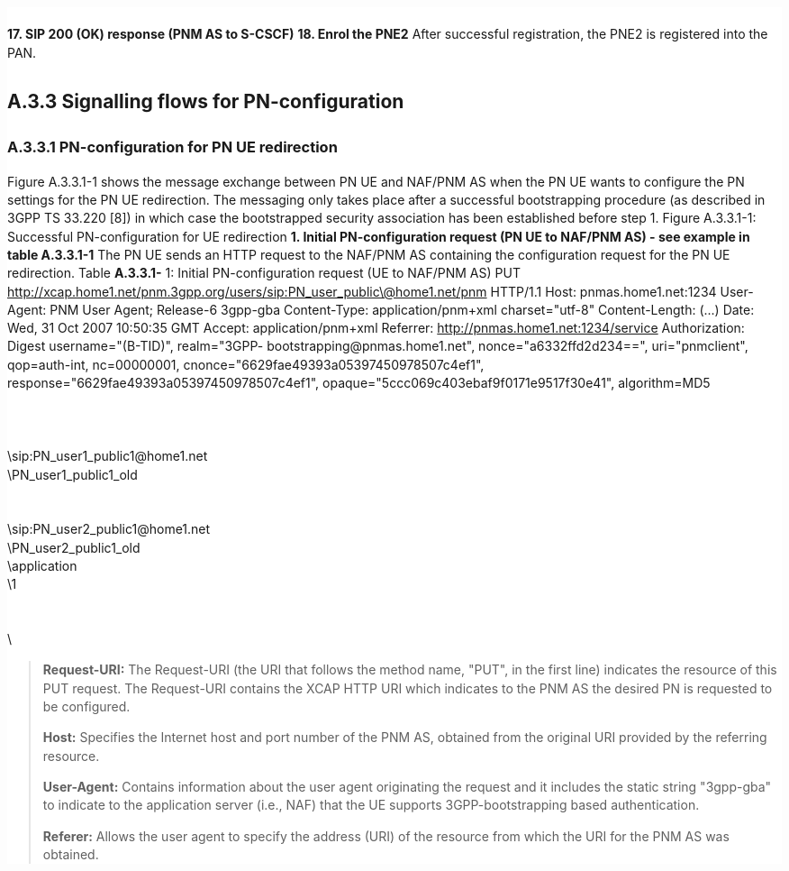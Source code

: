 \
**17\. SIP 200 (OK) response (PNM AS to S-CSCF)**
**18\. Enrol the PNE2**
After successful registration, the PNE2 is registered into the PAN.
## A.3.3 Signalling flows for PN-configuration
### A.3.3.1 PN-configuration for PN UE redirection
Figure A.3.3.1-1 shows the message exchange between PN UE and NAF/PNM AS when
the PN UE wants to configure the PN settings for the PN UE redirection. The
messaging only takes place after a successful bootstrapping procedure (as
described in 3GPP TS 33.220 [8]) in which case the bootstrapped security
association has been established before step 1.
Figure A.3.3.1-1: Successful PN-configuration for UE redirection
**1\. Initial PN-configuration request (PN UE to NAF/PNM AS) - see example in
table A.3.3.1-1**
The PN UE sends an HTTP request to the NAF/PNM AS containing the configuration
request for the PN UE redirection.
Table **A.3.3.1-** 1: Initial PN-configuration request (UE to NAF/PNM AS)
PUT http://xcap.home1.net/pnm.3gpp.org/users/sip:PN_user_public\@home1.net/pnm
HTTP/1.1
Host: pnmas.home1.net:1234
User-Agent: PNM User Agent; Release-6 3gpp-gba
Content-Type: application/pnm+xml charset=\"utf-8\"
Content-Length: (...)
Date: Wed, 31 Oct 2007 10:50:35 GMT
Accept: application/pnm+xml
Referrer: http://pnmas.home1.net:1234/service
Authorization: Digest username=\"(B-TID)\", realm=\"3GPP-
bootstrapping\@pnmas.home1.net\", nonce=\"a6332ffd2d234==\",
uri=\"pnmclient\", qop=auth-int, nc=00000001,
cnonce=\"6629fae49393a05397450978507c4ef1\",
response=\"6629fae49393a05397450978507c4ef1\",
opaque=\"5ccc069c403ebaf9f0171e9517f30e41\", algorithm=MD5
\
\
\
\
\sip:PN_user1_public1\@home1.net\
\PN_user1_public1_old\
\
\
\sip:PN_user2_public1\@home1.net\
\PN_user2_public1_old\
\application\
\1\
\
\
\
> **Request-URI:** The Request-URI (the URI that follows the method name,
> \"PUT\", in the first line) indicates the resource of this PUT request. The
> Request-URI contains the XCAP HTTP URI which indicates to the PNM AS the
> desired PN is requested to be configured.
>
> **Host:** Specifies the Internet host and port number of the PNM AS,
> obtained from the original URI provided by the referring resource.
>
> **User-Agent:** Contains information about the user agent originating the
> request and it includes the static string \"3gpp-gba\" to indicate to the
> application server (i.e., NAF) that the UE supports 3GPP-bootstrapping based
> authentication.
>
> **Referer:** Allows the user agent to specify the address (URI) of the
> resource from which the URI for the PNM AS was obtained.